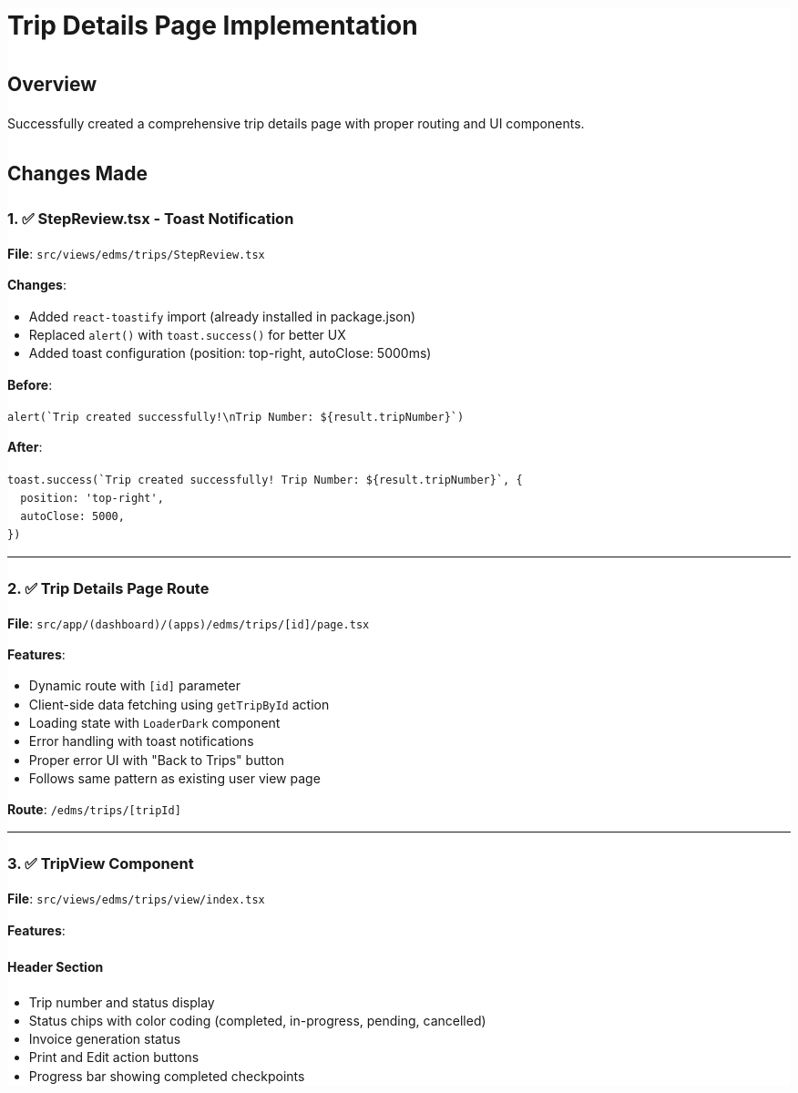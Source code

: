 # Trip Details Page Implementation

## Overview
Successfully created a comprehensive trip details page with proper routing and UI components.

## Changes Made

### 1. ✅ StepReview.tsx - Toast Notification
**File**: `src/views/edms/trips/StepReview.tsx`

**Changes**:
- Added `react-toastify` import (already installed in package.json)
- Replaced `alert()` with `toast.success()` for better UX
- Added toast configuration (position: top-right, autoClose: 5000ms)

**Before**:
```tsx
alert(`Trip created successfully!\nTrip Number: ${result.tripNumber}`)
```

**After**:
```tsx
toast.success(`Trip created successfully! Trip Number: ${result.tripNumber}`, {
  position: 'top-right',
  autoClose: 5000,
})
```

---

### 2. ✅ Trip Details Page Route
**File**: `src/app/(dashboard)/(apps)/edms/trips/[id]/page.tsx`

**Features**:
- Dynamic route with `[id]` parameter
- Client-side data fetching using `getTripById` action
- Loading state with `LoaderDark` component
- Error handling with toast notifications
- Proper error UI with "Back to Trips" button
- Follows same pattern as existing user view page

**Route**: `/edms/trips/[tripId]`

---

### 3. ✅ TripView Component
**File**: `src/views/edms/trips/view/index.tsx`

**Features**:

#### Header Section
- Trip number and status display
- Status chips with color coding (completed, in-progress, pending, cancelled)
- Invoice generation status
- Print and Edit action buttons
- Progress bar showing completed checkpoints
